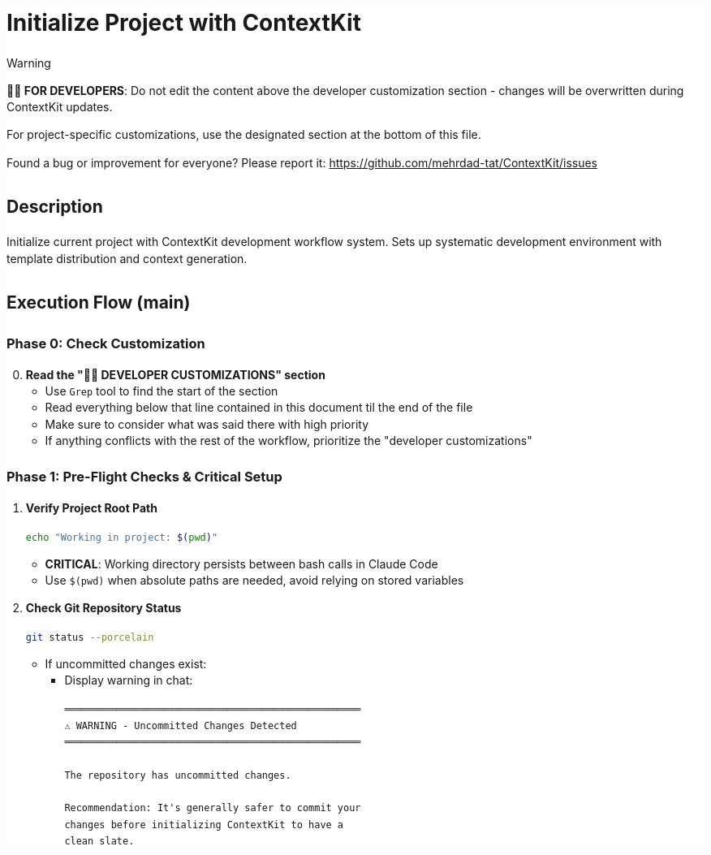 # Initialize Project with ContextKit


> [!WARNING]
> **👩‍💻 FOR DEVELOPERS**: Do not edit the content above the developer customization section - changes will be overwritten during ContextKit updates.
>
> For project-specific customizations, use the designated section at the bottom of this file.
>
> Found a bug or improvement for everyone? Please report it: <https://github.com/mehrdad-tat/ContextKit/issues>

## Description

Initialize current project with ContextKit development workflow system. Sets up systematic development environment with template distribution and context generation.

## Execution Flow (main)

### Phase 0: Check Customization

0. **Read the "👩‍💻 DEVELOPER CUSTOMIZATIONS" section**
   - Use `Grep` tool to find the start of the section
   - Read everything below that line contained in this document til the end of the file
   - Make sure to consider what was said there with high priority
   - If anything conflicts with the rest of the workflow, prioritize the "developer customizations"

### Phase 1: Pre-Flight Checks & Critical Setup

1. **Verify Project Root Path**

   ```bash
   echo "Working in project: $(pwd)"
   ```

   - **CRITICAL**: Working directory persists between bash calls in Claude Code
   - Use `$(pwd)` when absolute paths are needed, avoid relying on stored variables

2. **Check Git Repository Status**

   ```bash
   git status --porcelain
   ```

   - If uncommitted changes exist:
     - Display warning in chat:
       ```
       ═══════════════════════════════════════════════════
       ⚠️ WARNING - Uncommitted Changes Detected
       ═══════════════════════════════════════════════════

       The repository has uncommitted changes.

       Recommendation: It's generally safer to commit your
       changes before initializing ContextKit to have a
       clean slate.

